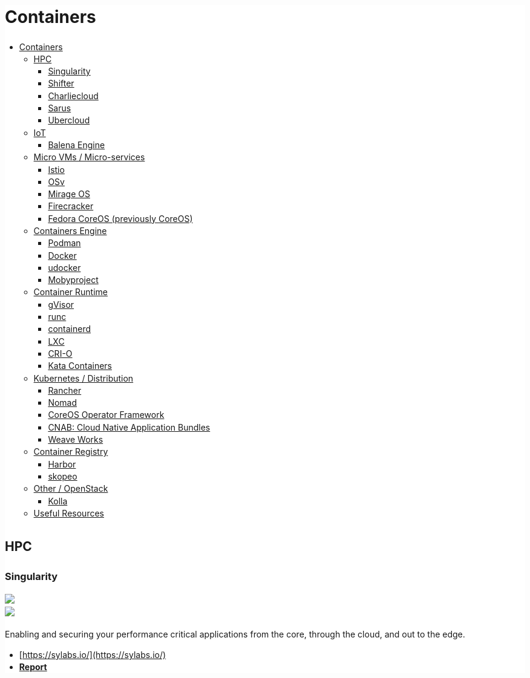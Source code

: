 # Containers
- [Containers](#containers)
  - [HPC](#hpc)
    - [Singularity](#singularity)
    - [Shifter](#shifter)
    - [Charliecloud](#charliecloud)
    - [Sarus](#sarus)
    - [Ubercloud](#ubercloud)
  - [IoT](#iot)
    - [Balena Engine](#balena-engine)
  - [Micro VMs / Micro-services](#micro-vms--micro-services)
    - [Istio](#istio)
    - [OSv](#osv)
    - [Mirage OS](#mirage-os)
    - [Firecracker](#firecracker)
    - [Fedora CoreOS (previously CoreOS)](#fedora-coreos-previously-coreos)
  - [Containers Engine](#containers-engine)
    - [Podman](#podman)
    - [Docker](#docker)
    - [udocker](#udocker)
    - [Mobyproject](#mobyproject)
  - [Container Runtime](#container-runtime)
    - [gVisor](#gvisor)
    - [runc](#runc)
    - [containerd](#containerd)
    - [LXC](#lxc)
    - [CRI-O](#cri-o)
    - [Kata Containers](#kata-containers)
  - [Kubernetes / Distribution](#kubernetes--distribution)
    - [Rancher](#rancher)
    - [Nomad](#nomad)
    - [CoreOS Operator Framework](#coreos-operator-framework)
    - [CNAB: Cloud Native Application Bundles](#cnab-cloud-native-application-bundles)
    - [Weave Works](#weave-works)
  - [Container Registry](#container-registry)
    - [Harbor](#harbor)
    - [skopeo](#skopeo)
  - [Other / OpenStack](#other--openstack)
    - [Kolla](#kolla)
  - [Useful Resources](#useful-resources)

## HPC
### Singularity
<img src="https://sylabs.io/assets/svg/singularity-logo.svg" height="100"></br>
<img src="https://img.shields.io/github/stars/sylabs/singularity">

Enabling and securing your performance critical applications from the core, through the cloud, and out to the edge.
- [https://sylabs.io/](https://sylabs.io/)
- [**Report**](/reports/singularity.md)
